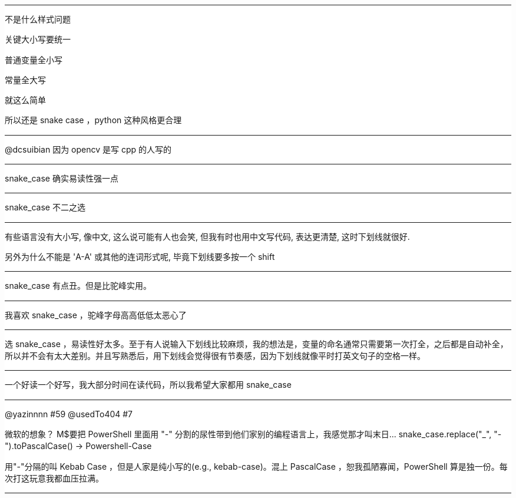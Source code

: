 ---------------------------------------------------

不是什么样式问题

关键大小写要统一

普通变量全小写

常量全大写

就这么简单

所以还是 snake case ，python 这种风格更合理

---------------------------------------------------

@dcsuibian 因为 opencv 是写 cpp 的人写的

---------------------------------------------------

snake_case 确实易读性强一点

---------------------------------------------------

snake_case 不二之选

---------------------------------------------------

有些语言没有大小写, 像中文, 这么说可能有人也会笑, 但我有时也用中文写代码, 表达更清楚, 这时下划线就很好.

另外为什么不能是 'A-A' 或其他的连词形式呢, 毕竟下划线要多按一个 shift

---------------------------------------------------

snake_case 有点丑。但是比驼峰实用。

---------------------------------------------------

我喜欢 snake_case ，驼峰字母高高低低太恶心了

---------------------------------------------------

选 snake_case ，易读性好太多。至于有人说输入下划线比较麻烦，我的想法是，变量的命名通常只需要第一次打全，之后都是自动补全，所以并不会有太大差别。并且写熟悉后，用下划线会觉得很有节奏感，因为下划线就像平时打英文句子的空格一样。

---------------------------------------------------

一个好读一个好写，我大部分时间在读代码，所以我希望大家都用 snake_case

---------------------------------------------------

@yazinnnn #59 
@usedTo404 #7 

微软的想象？ M$要把 PowerShell 里面用 "-" 分割的尿性带到他们家别的编程语言上，我感觉那才叫末日... 
snake_case.replace("_", "-").toPascalCase()  -> Powershell-Case

用"-"分隔的叫 Kebab Case ，但是人家是纯小写的(e.g., kebab-case)。混上 PascalCase ，恕我孤陋寡闻，PowerShell 算是独一份。每次打这玩意我都血压拉满。

---------------------------------------------------
